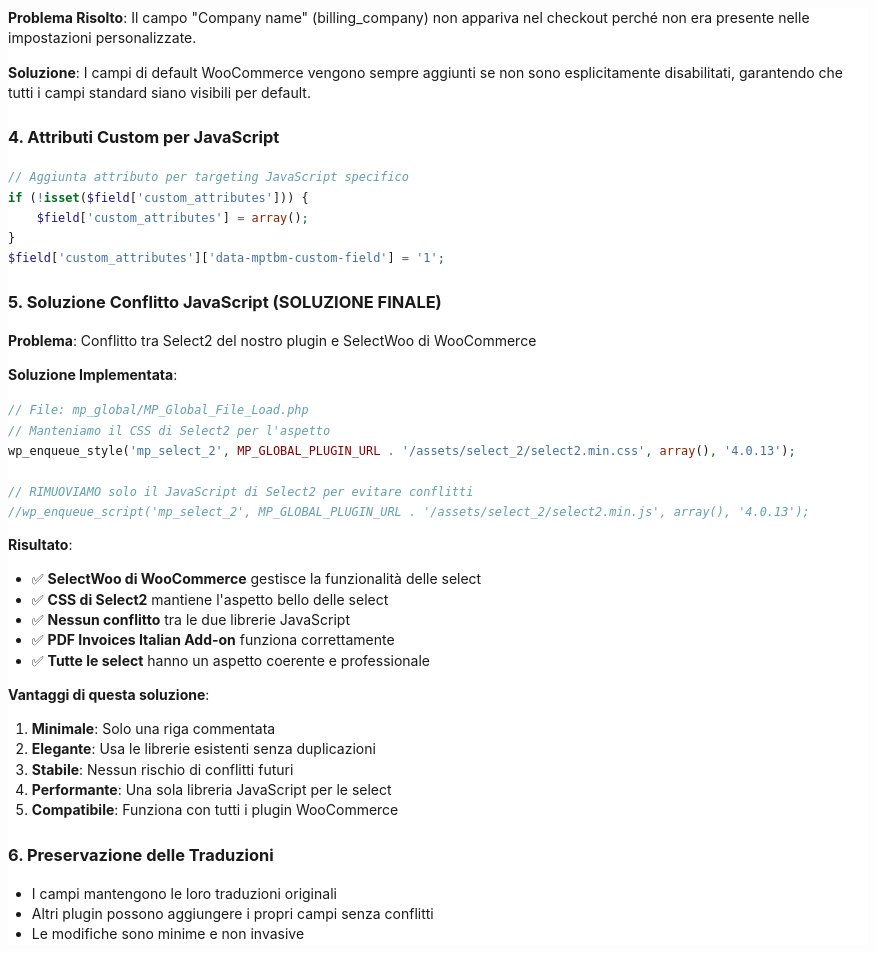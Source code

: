 **Problema Risolto**: Il campo "Company name" (billing_company) non appariva nel checkout perché non era presente nelle impostazioni personalizzate.

**Soluzione**: I campi di default WooCommerce vengono sempre aggiunti se non sono esplicitamente disabilitati, garantendo che tutti i campi standard siano visibili per default.

### 4. **Attributi Custom per JavaScript**

```php
// Aggiunta attributo per targeting JavaScript specifico
if (!isset($field['custom_attributes'])) {
    $field['custom_attributes'] = array();
}
$field['custom_attributes']['data-mptbm-custom-field'] = '1';
```

### 5. **Soluzione Conflitto JavaScript (SOLUZIONE FINALE)**

**Problema**: Conflitto tra Select2 del nostro plugin e SelectWoo di WooCommerce

**Soluzione Implementata**:

```php
// File: mp_global/MP_Global_File_Load.php
// Manteniamo il CSS di Select2 per l'aspetto
wp_enqueue_style('mp_select_2', MP_GLOBAL_PLUGIN_URL . '/assets/select_2/select2.min.css', array(), '4.0.13');

// RIMUOVIAMO solo il JavaScript di Select2 per evitare conflitti
//wp_enqueue_script('mp_select_2', MP_GLOBAL_PLUGIN_URL . '/assets/select_2/select2.min.js', array(), '4.0.13');
```

**Risultato**:

- ✅ **SelectWoo di WooCommerce** gestisce la funzionalità delle select
- ✅ **CSS di Select2** mantiene l'aspetto bello delle select
- ✅ **Nessun conflitto** tra le due librerie JavaScript
- ✅ **PDF Invoices Italian Add-on** funziona correttamente
- ✅ **Tutte le select** hanno un aspetto coerente e professionale

**Vantaggi di questa soluzione**:

1. **Minimale**: Solo una riga commentata
2. **Elegante**: Usa le librerie esistenti senza duplicazioni
3. **Stabile**: Nessun rischio di conflitti futuri
4. **Performante**: Una sola libreria JavaScript per le select
5. **Compatibile**: Funziona con tutti i plugin WooCommerce

### 6. **Preservazione delle Traduzioni**

- I campi mantengono le loro traduzioni originali
- Altri plugin possono aggiungere i propri campi senza conflitti
- Le modifiche sono minime e non invasive
